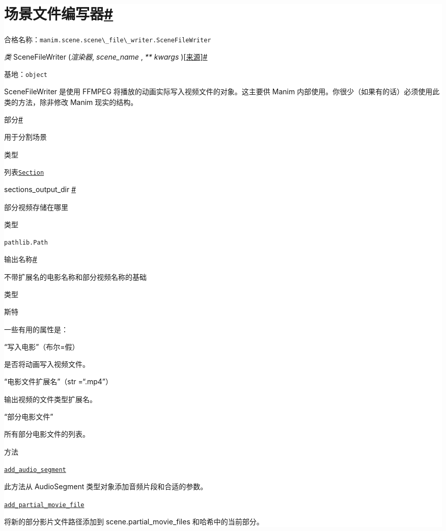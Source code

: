 # 场景文件编写器[#](#scenefilewriter "此标题的固定链接")

合格名称：`manim.scene.scene\_file\_writer.SceneFileWriter`

_类_ SceneFileWriter (_渲染器_, _scene_name_ , _\*\* kwargs_ )[\[来源\]](../_modules/manim/scene/scene_file_writer.html#SceneFileWriter)[#](#manim.scene.scene_file_writer.SceneFileWriter "此定义的固定链接")

基地：`object`

SceneFileWriter 是使用 FFMPEG 将播放的动画实际写入视频文件的对象。这主要供 Manim 内部使用。你很少（如果有的话）必须使用此类的方法，除非修改 Manim 现实的结构。

部分[#](#manim.scene.scene_file_writer.SceneFileWriter.sections "此定义的固定链接")

用于分割场景

类型

列表[`Section`](manim.scene.section.Section.html#manim.scene.section.Section "manim.scene.section.Section")

sections_output_dir [#](#manim.scene.scene_file_writer.SceneFileWriter.sections_output_dir "此定义的固定链接")

部分视频存储在哪里

类型

`pathlib.Path`

输出名称[#](#manim.scene.scene_file_writer.SceneFileWriter.output_name "此定义的固定链接")

不带扩展名的电影名称和部分视频名称的基础

类型

斯特

一些有用的属性是：

“写入电影”（布尔=假）

是否将动画写入视频文件。

“电影文件扩展名”（str =“.mp4”）

输出视频的文件类型扩展名。

“部分电影文件”

所有部分电影文件的列表。

方法

[`add_audio_segment`](#manim.scene.scene_file_writer.SceneFileWriter.add_audio_segment "manim.scene.scene_file_writer.SceneFileWriter.add_audio_segment")

此方法从 AudioSegment 类型对象添加音频片段和合适的参数。

[`add_partial_movie_file`](#manim.scene.scene_file_writer.SceneFileWriter.add_partial_movie_file "manim.scene.scene_file_writer.SceneFileWriter.add_partial_movie_file")

将新的部分影片文件路径添加到 scene.partial_movie_files 和哈希中的当前部分。
